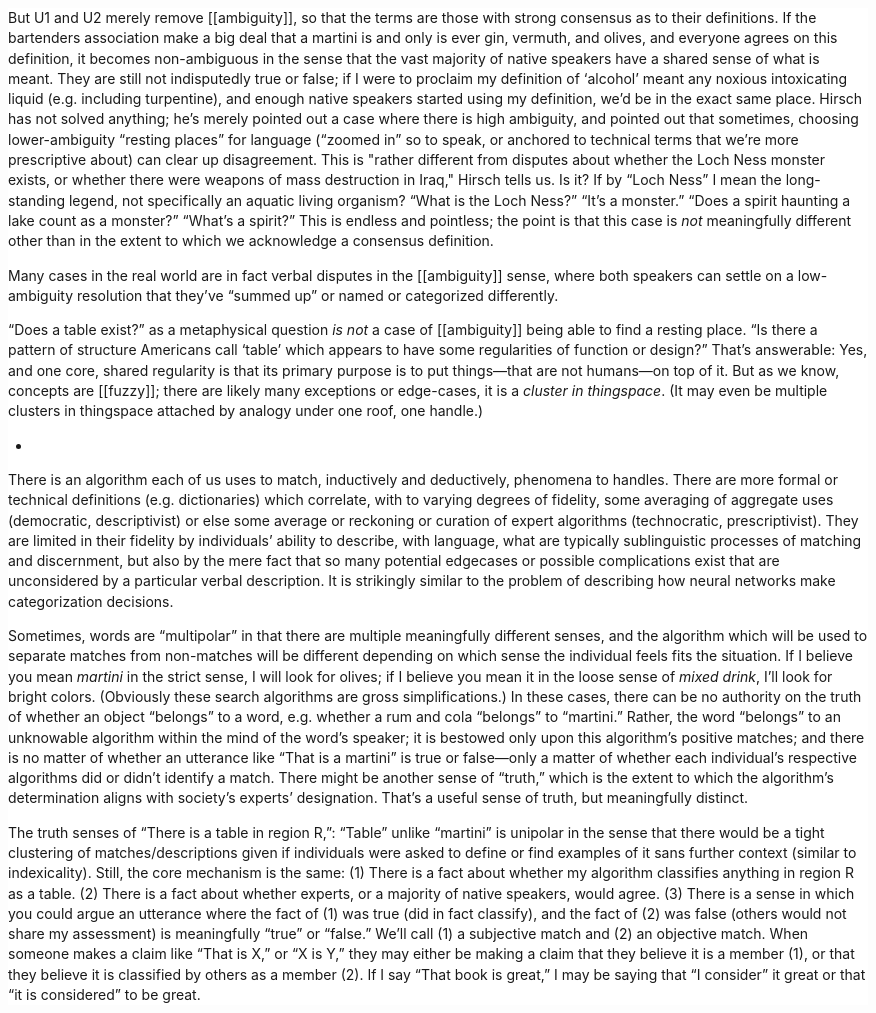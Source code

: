 But U1 and U2 merely remove [[ambiguity]], so that the terms are those with strong consensus as to their definitions. If the bartenders association make a big deal that a martini is and only is ever gin, vermuth, and olives, and everyone agrees on this definition, it becomes non-ambiguous in the sense that the vast majority of native speakers have a shared sense of what is meant. They are still not indisputedly true or false; if I were to proclaim my definition of ‘alcohol’ meant any noxious intoxicating liquid (e.g. including turpentine), and enough native speakers started using my definition, we’d be in the exact same place. Hirsch has not solved anything; he’s merely pointed out a case where there is high ambiguity, and pointed out that sometimes, choosing lower-ambiguity “resting places” for language (“zoomed in” so to speak, or anchored to technical terms that we’re more prescriptive about) can clear up disagreement. This is "rather different from disputes about whether the Loch Ness monster exists, or whether there were weapons of mass destruction in Iraq," Hirsch tells us. Is it? If by “Loch Ness” I mean the long-standing legend, not specifically an aquatic living organism? “What is the Loch Ness?” “It’s a monster.” “Does a spirit haunting a lake count as a monster?” “What’s a spirit?” This is endless and pointless; the point is that this case is *not* meaningfully different other than in the extent to which we acknowledge a consensus definition.

Many cases in the real world are in fact verbal disputes in the [[ambiguity]] sense, where both speakers can settle on a low-ambiguity resolution that they’ve “summed up” or named or categorized differently.

“Does a table exist?” as a metaphysical question *is not* a case of [[ambiguity]] being able to find a resting place. “Is there a pattern of structure Americans call ‘table’ which appears to have some regularities of function or design?” That’s answerable: Yes, and one core, shared regularity is that its primary purpose is to put things—that are not humans—on top of it. But as we know, concepts are [[fuzzy]]; there are likely many exceptions or edge-cases, it is a *cluster in thingspace*. (It may even be multiple clusters in thingspace attached by analogy under one roof, one handle.)

*

There is an algorithm each of us uses to match, inductively and deductively, phenomena to handles. There are more formal or technical definitions (e.g. dictionaries) which correlate, with to varying degrees of fidelity, some averaging of aggregate uses (democratic, descriptivist) or else some average or reckoning or curation of expert algorithms (technocratic, prescriptivist). They are limited in their fidelity by individuals’ ability to describe, with language, what are typically sublinguistic processes of matching and discernment, but also by the mere fact that so many potential edgecases or possible complications exist that are unconsidered by a particular verbal description. It is strikingly similar to the problem of describing how neural networks make categorization decisions.

Sometimes, words are “multipolar” in that there are multiple meaningfully different senses, and the algorithm which will be used to separate matches from non-matches will be different depending on which sense the individual feels fits the situation. If I believe you mean *martini* in the strict sense, I will look for olives; if I believe you mean it in the loose sense of *mixed drink*, I’ll look for bright colors. (Obviously these search algorithms are gross simplifications.) In these cases, there can be no authority on the truth of whether an object “belongs” to a word, e.g. whether a rum and cola “belongs” to “martini.” Rather, the word “belongs” to an unknowable algorithm within the mind of the word’s speaker; it is bestowed only upon this algorithm’s positive matches; and there is no matter of whether an utterance like “That is a martini” is true or false—only a matter of whether each individual’s respective algorithms did or didn’t identify a match. There might be another sense of “truth,” which is the extent to which the algorithm’s determination aligns with society’s experts’ designation. That’s a useful sense of truth, but meaningfully distinct.

The truth senses of “There is a table in region R,”: “Table” unlike “martini” is unipolar in the sense that there would be a tight clustering of matches/descriptions given if individuals were asked to define or find examples of it sans further context (similar to indexicality). Still, the core mechanism is the same: (1) There is a fact about whether my algorithm classifies anything in region R as a table. (2) There is a fact about whether experts, or a majority of native speakers, would agree. (3) There is a sense in which you could argue an utterance where the fact of (1) was true (did in fact classify), and the fact of (2) was false (others would not share my assessment) is meaningfully “true” or “false.” We’ll call (1) a subjective match and (2) an objective match. When someone makes a claim like “That is X,” or “X is Y,” they may either be making a claim that they believe it is a member (1), or that they believe it is classified by others as a member (2). If I say “That book is great,” I may be saying that “I consider” it great or that “it is considered” to be great.

